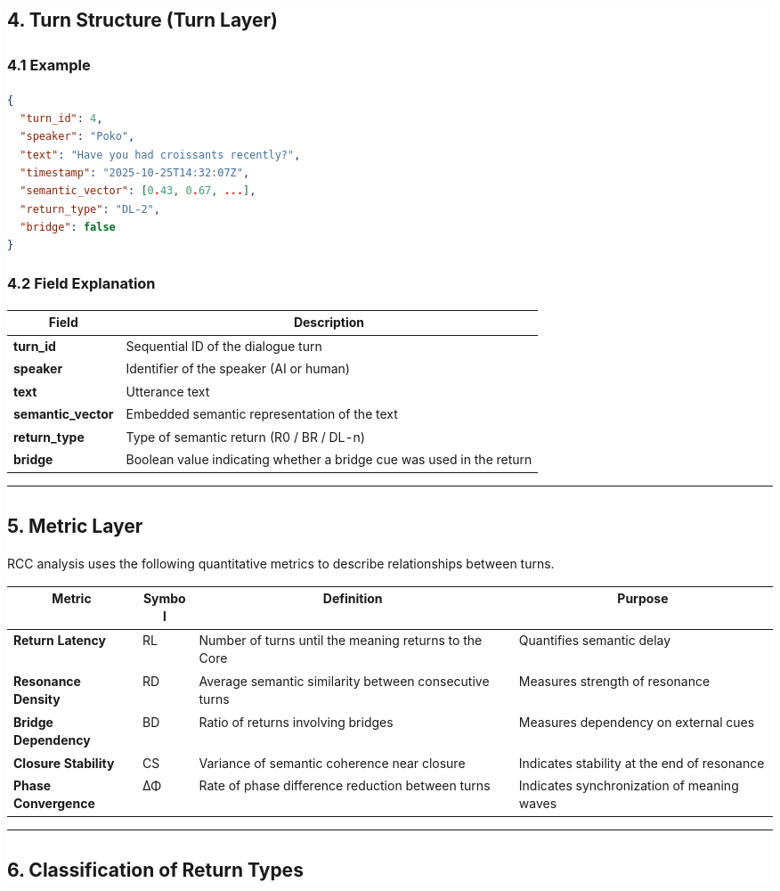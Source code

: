 
## 4. Turn Structure (Turn Layer)  

### 4.1 Example  

```json
{
  "turn_id": 4,
  "speaker": "Poko",
  "text": "Have you had croissants recently?",
  "timestamp": "2025-10-25T14:32:07Z",
  "semantic_vector": [0.43, 0.67, ...],
  "return_type": "DL-2",
  "bridge": false
}
```

### 4.2 Field Explanation  

| Field | Description |
|--------|-------------|
| **turn_id** | Sequential ID of the dialogue turn |
| **speaker** | Identifier of the speaker (AI or human) |
| **text** | Utterance text |
| **semantic_vector** | Embedded semantic representation of the text |
| **return_type** | Type of semantic return (R0 / BR / DL-n) |
| **bridge** | Boolean value indicating whether a bridge cue was used in the return |

---

## 5. Metric Layer  

RCC analysis uses the following quantitative metrics to describe relationships between turns.  

| Metric | Symbol | Definition | Purpose |
|--------|--------|------------|----------|
| **Return Latency** | RL | Number of turns until the meaning returns to the Core | Quantifies semantic delay |
| **Resonance Density** | RD | Average semantic similarity between consecutive turns | Measures strength of resonance |
| **Bridge Dependency** | BD | Ratio of returns involving bridges | Measures dependency on external cues |
| **Closure Stability** | CS | Variance of semantic coherence near closure | Indicates stability at the end of resonance |
| **Phase Convergence** | ΔΦ | Rate of phase difference reduction between turns | Indicates synchronization of meaning waves |

---

## 6. Classification of Return Types  
